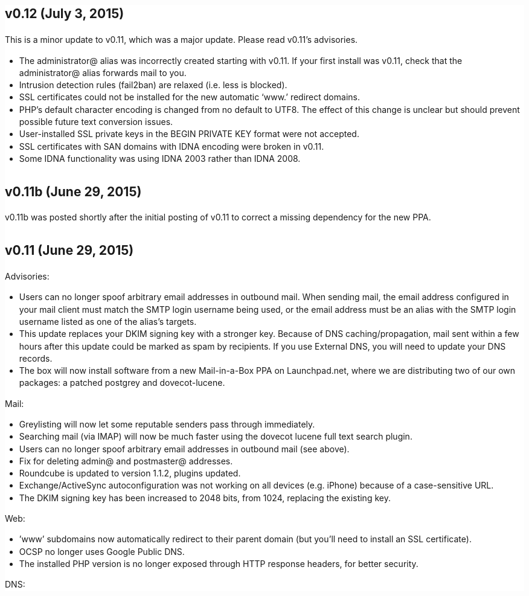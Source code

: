 ## v0.12 (July 3, 2015)

This is a minor update to v0.11, which was a major update. Please read v0.11’s advisories.

-   The administrator@ alias was incorrectly created starting with v0.11. If your first install was v0.11, check that the administrator@ alias forwards mail to you.
-   Intrusion detection rules (fail2ban) are relaxed (i.e. less is blocked).
-   SSL certificates could not be installed for the new automatic ‘www.’ redirect domains.
-   PHP’s default character encoding is changed from no default to UTF8. The effect of this change is unclear but should prevent possible future text conversion issues.
-   User-installed SSL private keys in the BEGIN PRIVATE KEY format were not accepted.
-   SSL certificates with SAN domains with IDNA encoding were broken in v0.11.
-   Some IDNA functionality was using IDNA 2003 rather than IDNA 2008.

## v0.11b (June 29, 2015)

v0.11b was posted shortly after the initial posting of v0.11 to correct a missing dependency for the new PPA.

## v0.11 (June 29, 2015)

Advisories:

-   Users can no longer spoof arbitrary email addresses in outbound mail. When sending mail, the email address configured in your mail client must match the SMTP login username being used, or the email address must be an alias with the SMTP login username listed as one of the alias’s targets.
-   This update replaces your DKIM signing key with a stronger key. Because of DNS caching/propagation, mail sent within a few hours after this update could be marked as spam by recipients. If you use External DNS, you will need to update your DNS records.
-   The box will now install software from a new Mail-in-a-Box PPA on Launchpad.net, where we are distributing two of our own packages: a patched postgrey and dovecot-lucene.

Mail:

-   Greylisting will now let some reputable senders pass through immediately.
-   Searching mail (via IMAP) will now be much faster using the dovecot lucene full text search plugin.
-   Users can no longer spoof arbitrary email addresses in outbound mail (see above).
-   Fix for deleting admin@ and postmaster@ addresses.
-   Roundcube is updated to version 1.1.2, plugins updated.
-   Exchange/ActiveSync autoconfiguration was not working on all devices (e.g. iPhone) because of a case-sensitive URL.
-   The DKIM signing key has been increased to 2048 bits, from 1024, replacing the existing key.

Web:

-   ’www’ subdomains now automatically redirect to their parent domain (but you’ll need to install an SSL certificate).
-   OCSP no longer uses Google Public DNS.
-   The installed PHP version is no longer exposed through HTTP response headers, for better security.

DNS:
